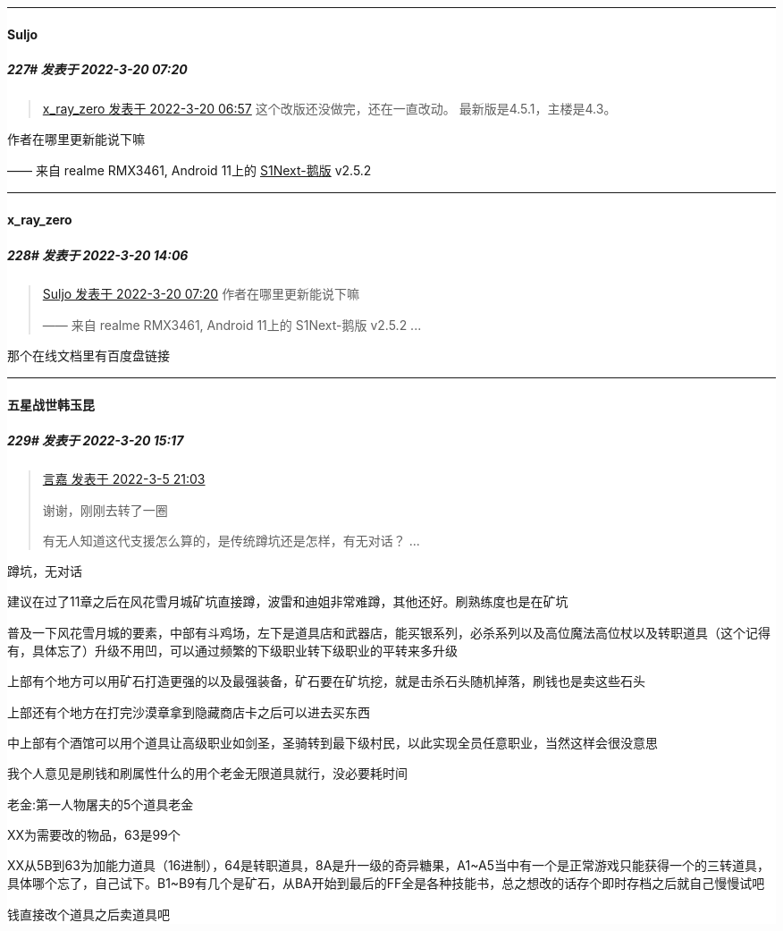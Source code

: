 *****

####  Suljo  
##### 227#       发表于 2022-3-20 07:20

<blockquote><a href="httphttps://stage1st.com/2b/forum.php?mod=redirect&amp;goto=findpost&amp;pid=55112130&amp;ptid=2052101" target="_blank">x_ray_zero 发表于 2022-3-20 06:57</a>
这个改版还没做完，还在一直改动。
最新版是4.5.1，主楼是4.3。</blockquote>
作者在哪里更新能说下嘛

—— 来自 realme RMX3461, Android 11上的 [S1Next-鹅版](https://github.com/ykrank/S1-Next/releases) v2.5.2

*****

####  x_ray_zero  
##### 228#       发表于 2022-3-20 14:06

<blockquote><a href="httphttps://stage1st.com/2b/forum.php?mod=redirect&amp;goto=findpost&amp;pid=55112174&amp;ptid=2052101" target="_blank">Suljo 发表于 2022-3-20 07:20</a>
作者在哪里更新能说下嘛

—— 来自 realme RMX3461, Android 11上的 S1Next-鹅版 v2.5.2 ...</blockquote>
那个在线文档里有百度盘链接

*****

####  五星战世韩玉昆  
##### 229#       发表于 2022-3-20 15:17

<blockquote><a href="httphttps://stage1st.com/2b/forum.php?mod=redirect&amp;goto=findpost&amp;pid=54929696&amp;ptid=2052101" target="_blank">言嘉 发表于 2022-3-5 21:03</a>

谢谢，刚刚去转了一圈

有无人知道这代支援怎么算的，是传统蹲坑还是怎样，有无对话？ ...</blockquote>
蹲坑，无对话

建议在过了11章之后在风花雪月城矿坑直接蹲，波雷和迪姐非常难蹲，其他还好。刷熟练度也是在矿坑

普及一下风花雪月城的要素，中部有斗鸡场，左下是道具店和武器店，能买银系列，必杀系列以及高位魔法高位杖以及转职道具（这个记得有，具体忘了）升级不用凹，可以通过频繁的下级职业转下级职业的平转来多升级

上部有个地方可以用矿石打造更强的以及最强装备，矿石要在矿坑挖，就是击杀石头随机掉落，刷钱也是卖这些石头

上部还有个地方在打完沙漠章拿到隐藏商店卡之后可以进去买东西

中上部有个酒馆可以用个道具让高级职业如剑圣，圣骑转到最下级村民，以此实现全员任意职业，当然这样会很没意思

我个人意见是刷钱和刷属性什么的用个老金无限道具就行，没必要耗时间

老金:第一人物屠夫的5个道具老金

XX为需要改的物品，63是99个

XX从5B到63为加能力道具（16进制），64是转职道具，8A是升一级的奇异糖果，A1~A5当中有一个是正常游戏只能获得一个的三转道具，具体哪个忘了，自己试下。B1~B9有几个是矿石，从BA开始到最后的FF全是各种技能书，总之想改的话存个即时存档之后就自己慢慢试吧

钱直接改个道具之后卖道具吧

